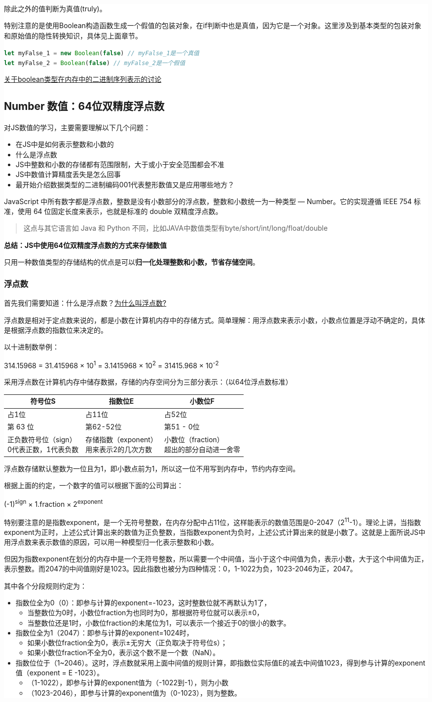 除此之外的值判断为真值(truly)。

特别注意的是使用Boolean构造函数生成一个假值的包装对象，在if判断中也是真值，因为它是一个对象。这里涉及到基本类型的包装对象和原始值的隐性转换知识，具体见上面章节。
```js
let myFalse_1 = new Boolean(false) // myFalse_1是一个真值
let myFalse_2 = Boolean(false) // myFalse_2是一个假值
```

[关于boolean类型在内存中的二进制序列表示的讨论](https://www.jianshu.com/p/2f663dc820d0)

## Number 数值：64位双精度浮点数

对JS数值的学习，主要需要理解以下几个问题：

- 在JS中是如何表示整数和小数的
- 什么是浮点数
- JS中整数和小数的存储都有范围限制，大于或小于安全范围都会不准
- JS中数值计算精度丢失是怎么回事
- 最开始介绍数据类型的二进制编码001代表整形数值又是应用哪些地方？

JavaScript 中所有数字都是浮点数，整数是没有小数部分的浮点数，整数和小数统一为一种类型 — Number。它的实现遵循 IEEE 754 标准，使用 64 位固定长度来表示，也就是标准的 double 双精度浮点数。
> 这点与其它语言如 Java 和 Python 不同，比如JAVA中数值类型有byte/short/int/long/float/double

**总结：JS中使用64位双精度浮点数的方式来存储数值**

只用一种数值类型的存储结构的优点是可以**归一化处理整数和小数，节省存储空间**。

### 浮点数

首先我们需要知道：什么是浮点数？[为什么叫浮点数?](https://www.zhihu.com/question/19848808)

浮点数是相对于定点数来说的，都是小数在计算机内存中的存储方式。简单理解：用浮点数来表示小数，小数点位置是浮动不确定的，具体是根据浮点数的指数位来决定的。

以十进制数举例：

314.15968 = 31.415968 × 10<sup>1</sup> = 3.1415968 × 10<sup>2</sup> = 31415.968 × 10<sup>-2</sup>


采用浮点数在计算机内存中储存数据，存储的内存空间分为三部分表示：（以64位浮点数标准）

符号位S | 指数位E | 小数位F
--|--|--
占1位 | 占11位 | 占52位
第 63 位| 第62-52位 | 第51 - 0位
正负数符号位（sign）<br>0代表正数，1代表负数 | 存储指数（exponent）<br>用来表示2的几次方数 | 小数位（fraction）<br>超出的部分自动进一舍零

浮点数存储默认整数为一位且为1，即小数点前为1，所以这一位不用写到内存中，节约内存空间。

根据上面的约定，一个数字的值可以根据下面的公司算出：

(-1)<sup>sign</sup> × 1.fraction × 2<sup>exponent</sup>

特别要注意的是指数exponent，是一个无符号整数，在内存分配中占11位，这样能表示的数值范围是0-2047（2<sup>11</sup>-1）。理论上讲，当指数exponent为正时，上述公式计算出来的数值为正负整数，当指数exponent为负时，上述公式计算出来的就是小数了。这就是上面所说JS中用浮点数来表示数值的原因，可以用一种模型归一化表示整数和小数。

但因为指数exponent在划分的内存中是一个无符号整数，所以需要一个中间值，当小于这个中间值为负，表示小数，大于这个中间值为正，表示整数。而2047的中间值刚好是1023。因此指数也被分为四种情况：0，1-1022为负，1023-2046为正，2047。

其中各个分段规则约定为：
- 指数位全为0（0）：即参与计算的exponent=-1023，这时整数位就不再默认为1了，
  - 当整数位为0时，小数位fraction为也同时为0，那根据符号位就可以表示±0，
  - 当整数位还是1时，小数位fraction的未尾位为1，可以表示一个接近于0的很小的数字。
- 指数位全为1（2047）：即参与计算的exponent=1024时，
  - 如果小数位fraction全为0，表示±无穷大（正负取决于符号位s）；
  - 如果小数位fraction不全为0，表示这个数不是一个数（NaN）。
- 指数位位于（1~2046）。这时，浮点数就采用上面中间值的规则计算，即指数位实际值E的减去中间值1023，得到参与计算的exponent值（exponent = E -1023）。
  - （1-1022），即参与计算的exponent值为（-1022到-1），则为小数
  - （1023-2046），即参与计算的exponent值为（0-1023），则为整数。
